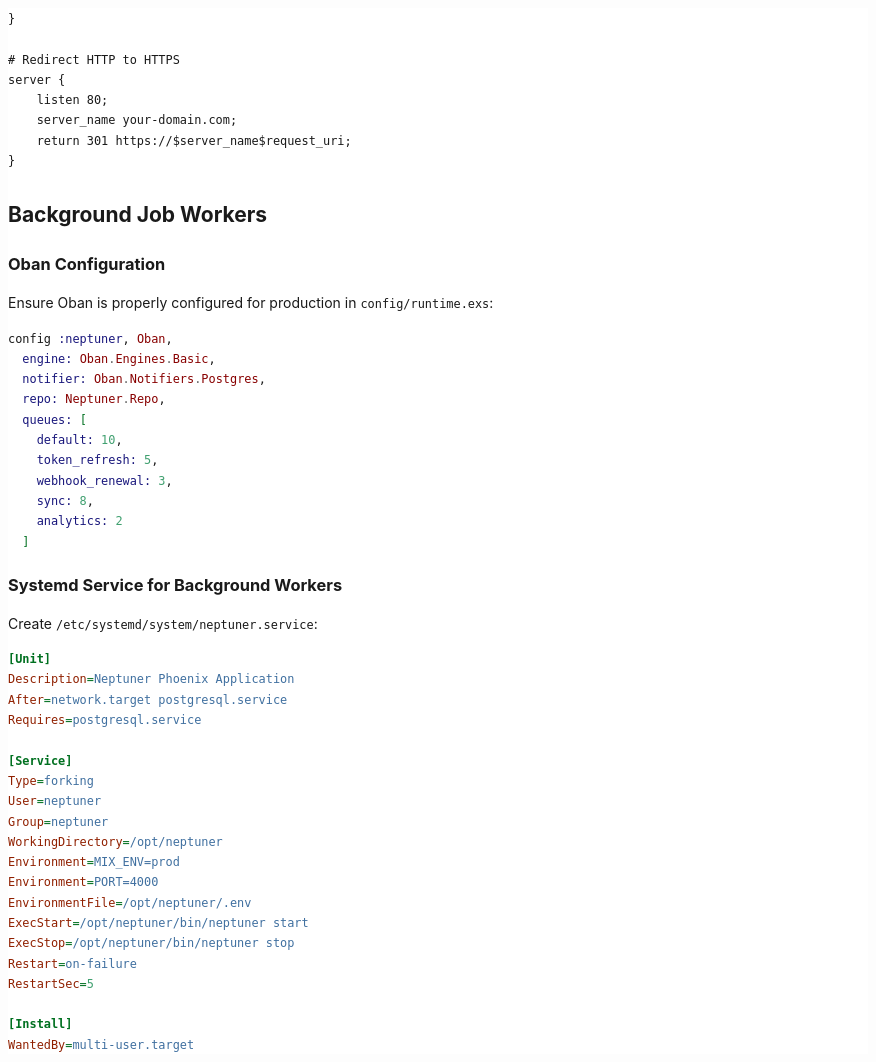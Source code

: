 ```nginx
}

# Redirect HTTP to HTTPS
server {
    listen 80;
    server_name your-domain.com;
    return 301 https://$server_name$request_uri;
}
```

## Background Job Workers

### Oban Configuration

Ensure Oban is properly configured for production in `config/runtime.exs`:

```elixir
config :neptuner, Oban,
  engine: Oban.Engines.Basic,
  notifier: Oban.Notifiers.Postgres,
  repo: Neptuner.Repo,
  queues: [
    default: 10,
    token_refresh: 5,
    webhook_renewal: 3,
    sync: 8,
    analytics: 2
  ]
```

### Systemd Service for Background Workers

Create `/etc/systemd/system/neptuner.service`:
```ini
[Unit]
Description=Neptuner Phoenix Application
After=network.target postgresql.service
Requires=postgresql.service

[Service]
Type=forking
User=neptuner
Group=neptuner
WorkingDirectory=/opt/neptuner
Environment=MIX_ENV=prod
Environment=PORT=4000
EnvironmentFile=/opt/neptuner/.env
ExecStart=/opt/neptuner/bin/neptuner start
ExecStop=/opt/neptuner/bin/neptuner stop
Restart=on-failure
RestartSec=5

[Install]
WantedBy=multi-user.target
```
